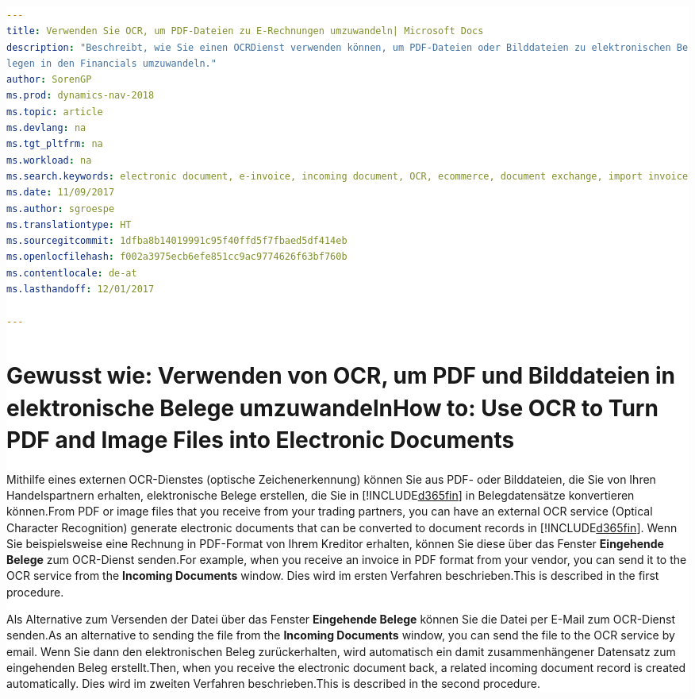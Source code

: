 ```yaml
---
title: Verwenden Sie OCR, um PDF-Dateien zu E-Rechnungen umzuwandeln| Microsoft Docs
description: "Beschreibt, wie Sie einen OCRDienst verwenden können, um PDF-Dateien oder Bilddateien zu elektronischen Belegen in den Financials umzuwandeln."
author: SorenGP
ms.prod: dynamics-nav-2018
ms.topic: article
ms.devlang: na
ms.tgt_pltfrm: na
ms.workload: na
ms.search.keywords: electronic document, e-invoice, incoming document, OCR, ecommerce, document exchange, import invoice
ms.date: 11/09/2017
ms.author: sgroespe
ms.translationtype: HT
ms.sourcegitcommit: 1dfba8b14019991c95f40ffd5f7fbaed5df414eb
ms.openlocfilehash: f002a3975ecb6efe851cc9ac9774626f63bf760b
ms.contentlocale: de-at
ms.lasthandoff: 12/01/2017

---
```

# <a name="how-to-use-ocr-to-turn-pdf-and-image-files-into-electronic-documents"></a><span data-ttu-id="5df96-103">Gewusst wie: Verwenden von OCR, um PDF und Bilddateien in elektronische Belege umzuwandeln</span><span class="sxs-lookup"><span data-stu-id="5df96-103">How to: Use OCR to Turn PDF and Image Files into Electronic Documents</span></span>
<span data-ttu-id="5df96-104">Mithilfe eines externen OCR-Dienstes (optische Zeichenerkennung) können Sie aus PDF- oder Bilddateien, die Sie von Ihren Handelspartnern erhalten, elektronische Belege erstellen, die Sie in [!INCLUDE[d365fin](includes/d365fin_md.md)] in Belegdatensätze konvertieren können.</span><span class="sxs-lookup"><span data-stu-id="5df96-104">From PDF or image files that you receive from your trading partners, you can have an external OCR service (Optical Character Recognition) generate electronic documents that can be converted to document records in [!INCLUDE[d365fin](includes/d365fin_md.md)].</span></span> <span data-ttu-id="5df96-105">Wenn Sie beispielsweise eine Rechnung in PDF-Format von Ihrem Kreditor erhalten, können Sie diese über das Fenster **Eingehende Belege** zum OCR-Dienst senden.</span><span class="sxs-lookup"><span data-stu-id="5df96-105">For example, when you receive an invoice in PDF format from your vendor, you can send it to the OCR service from the **Incoming Documents** window.</span></span> <span data-ttu-id="5df96-106">Dies wird im ersten Verfahren beschrieben.</span><span class="sxs-lookup"><span data-stu-id="5df96-106">This is described in the first procedure.</span></span>

<span data-ttu-id="5df96-107">Als Alternative zum Versenden der Datei über das Fenster **Eingehende Belege** können Sie die Datei per E-Mail zum OCR-Dienst senden.</span><span class="sxs-lookup"><span data-stu-id="5df96-107">As an alternative to sending the file from the **Incoming Documents** window, you can send the file to the OCR service by email.</span></span> <span data-ttu-id="5df96-108">Wenn Sie dann den elektronischen Beleg zurückerhalten, wird automatisch ein damit zusammenhängener Datensatz zum eingehenden Beleg erstellt.</span><span class="sxs-lookup"><span data-stu-id="5df96-108">Then, when you receive the electronic document back, a related incoming document record is created automatically.</span></span> <span data-ttu-id="5df96-109">Dies wird im zweiten Verfahren beschrieben.</span><span class="sxs-lookup"><span data-stu-id="5df96-109">This is described in the second procedure.</span></span>
